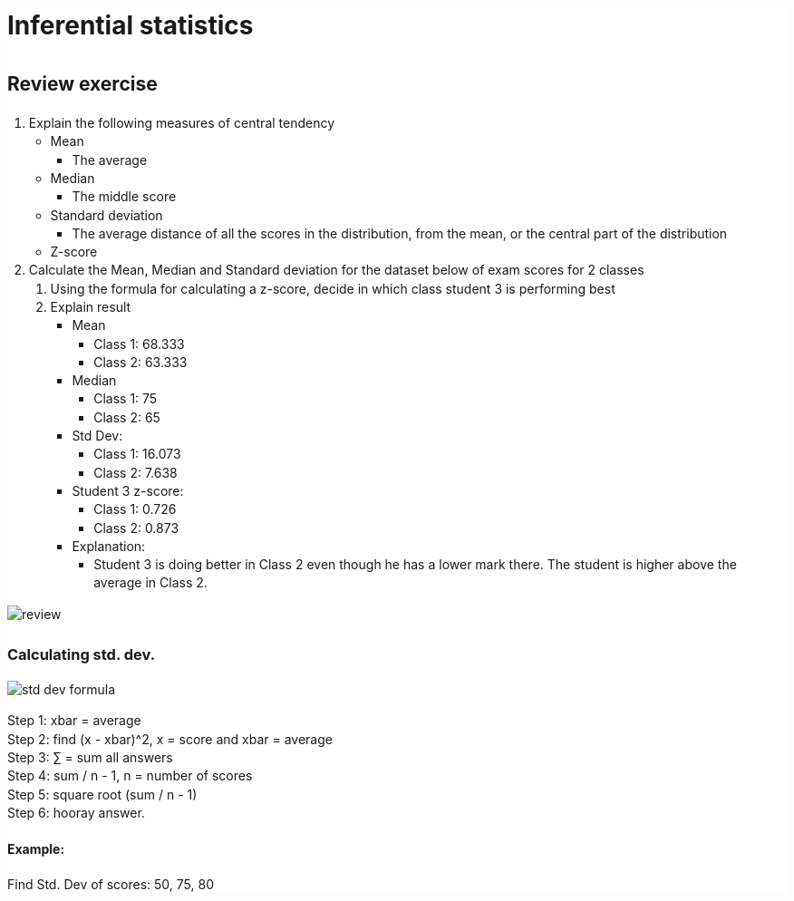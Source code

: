 # Inferential statistics

## Review exercise

1. Explain the following measures of central tendency
	- Mean
		- The average
	- Median
		- The middle score
	- Standard deviation
		- The average distance of all the scores in the distribution, from the mean, or the central part of the distribution
	- Z-score
2. Calculate the Mean, Median and Standard deviation for the dataset below of exam scores for 2 classes
	1. Using the formula for calculating a z-score, decide in which class student 3 is performing best
	2. Explain result 
		- Mean
			- Class 1: 68.333
			- Class 2: 63.333
		- Median
			- Class 1: 75
			- Class 2: 65
		- Std Dev:
			- Class 1: 16.073
			- Class 2: 7.638
		- Student 3 z-score:
			- Class 1: 0.726
			- Class 2: 0.873
		- Explanation:
			- Student 3 is doing better in Class 2 even though he has a lower mark there. The student is higher above the average in Class 2.

![review](http://snag.gy/EXVyD.jpg)

### Calculating std. dev.

![std dev formula](http://www.socialresearchmethods.net/kb/Assets/images/statdes3.gif)

Step 1: xbar = average  
Step 2: find (x - xbar)^2, x = score and xbar = average  
Step 3: ∑ = sum all answers  
Step 4: sum / n - 1, n = number of scores  
Step 5: square root (sum / n - 1)  
Step 6: hooray answer.

#### Example:

Find Std. Dev of scores: 50, 75, 80

